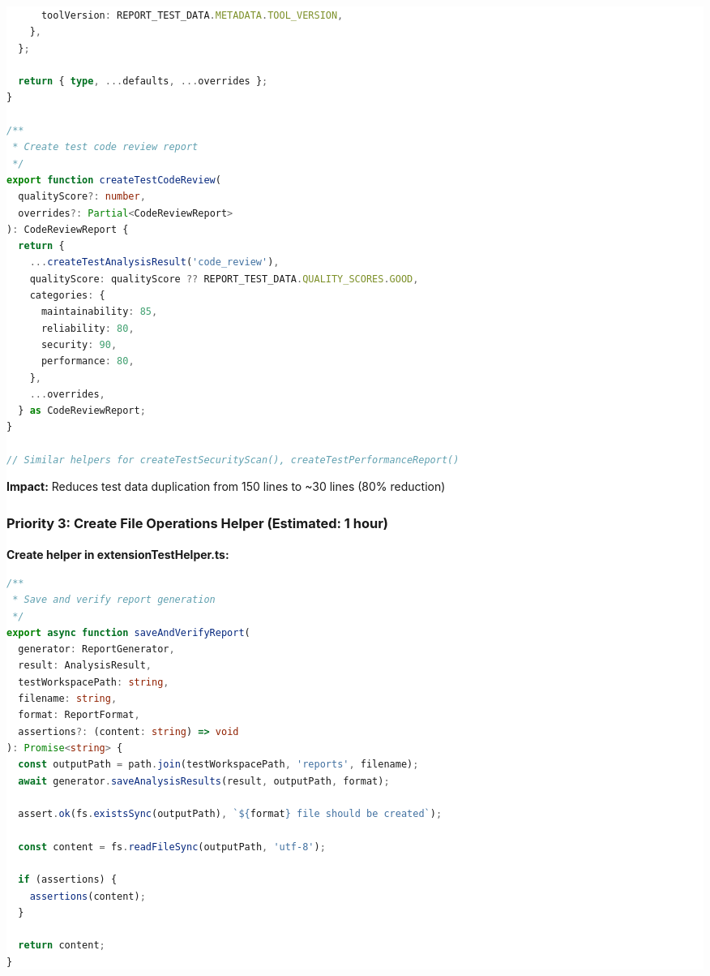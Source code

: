 ```typescript
      toolVersion: REPORT_TEST_DATA.METADATA.TOOL_VERSION,
    },
  };

  return { type, ...defaults, ...overrides };
}

/**
 * Create test code review report
 */
export function createTestCodeReview(
  qualityScore?: number,
  overrides?: Partial<CodeReviewReport>
): CodeReviewReport {
  return {
    ...createTestAnalysisResult('code_review'),
    qualityScore: qualityScore ?? REPORT_TEST_DATA.QUALITY_SCORES.GOOD,
    categories: {
      maintainability: 85,
      reliability: 80,
      security: 90,
      performance: 80,
    },
    ...overrides,
  } as CodeReviewReport;
}

// Similar helpers for createTestSecurityScan(), createTestPerformanceReport()
```

**Impact:** Reduces test data duplication from 150 lines to ~30 lines (80% reduction)

### Priority 3: Create File Operations Helper (Estimated: 1 hour)

**Create helper in extensionTestHelper.ts:**

```typescript
/**
 * Save and verify report generation
 */
export async function saveAndVerifyReport(
  generator: ReportGenerator,
  result: AnalysisResult,
  testWorkspacePath: string,
  filename: string,
  format: ReportFormat,
  assertions?: (content: string) => void
): Promise<string> {
  const outputPath = path.join(testWorkspacePath, 'reports', filename);
  await generator.saveAnalysisResults(result, outputPath, format);

  assert.ok(fs.existsSync(outputPath), `${format} file should be created`);

  const content = fs.readFileSync(outputPath, 'utf-8');

  if (assertions) {
    assertions(content);
  }

  return content;
}
```
